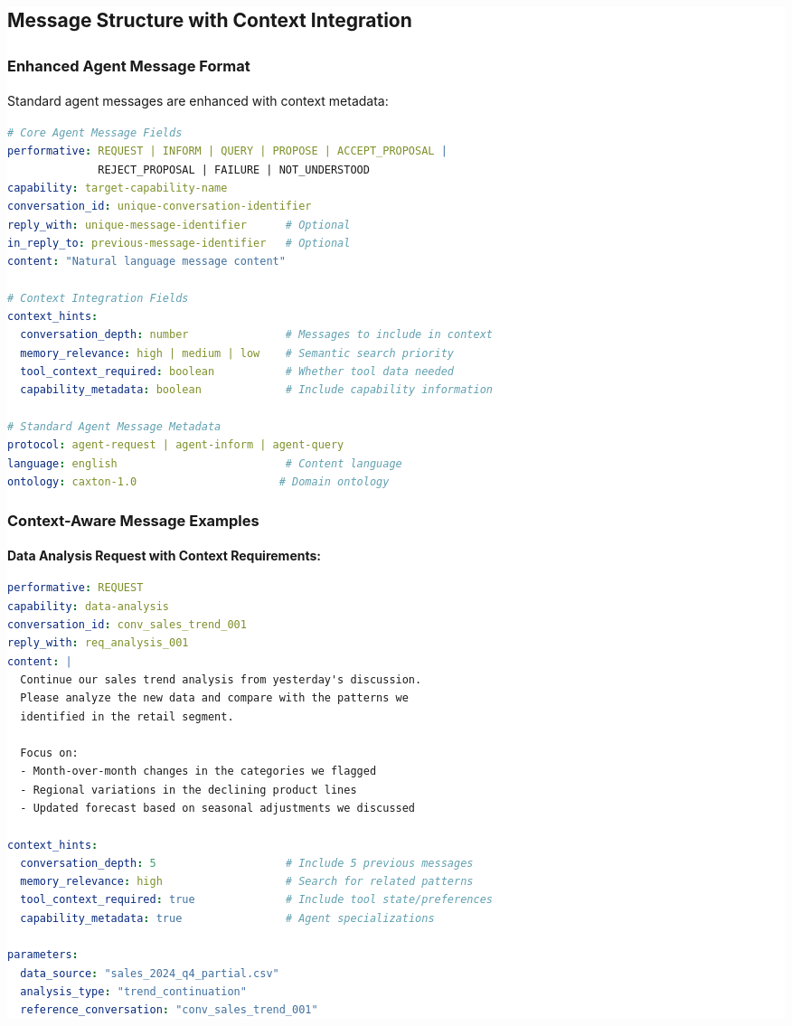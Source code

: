 ```mermaid
```

## Message Structure with Context Integration

### Enhanced Agent Message Format

Standard agent messages are enhanced with context metadata:

```yaml
# Core Agent Message Fields
performative: REQUEST | INFORM | QUERY | PROPOSE | ACCEPT_PROPOSAL |
              REJECT_PROPOSAL | FAILURE | NOT_UNDERSTOOD
capability: target-capability-name
conversation_id: unique-conversation-identifier
reply_with: unique-message-identifier      # Optional
in_reply_to: previous-message-identifier   # Optional
content: "Natural language message content"

# Context Integration Fields
context_hints:
  conversation_depth: number               # Messages to include in context
  memory_relevance: high | medium | low    # Semantic search priority
  tool_context_required: boolean           # Whether tool data needed
  capability_metadata: boolean             # Include capability information

# Standard Agent Message Metadata
protocol: agent-request | agent-inform | agent-query
language: english                          # Content language
ontology: caxton-1.0                      # Domain ontology
```

### Context-Aware Message Examples

**Data Analysis Request with Context Requirements:**

```yaml
performative: REQUEST
capability: data-analysis
conversation_id: conv_sales_trend_001
reply_with: req_analysis_001
content: |
  Continue our sales trend analysis from yesterday's discussion.
  Please analyze the new data and compare with the patterns we
  identified in the retail segment.

  Focus on:
  - Month-over-month changes in the categories we flagged
  - Regional variations in the declining product lines
  - Updated forecast based on seasonal adjustments we discussed

context_hints:
  conversation_depth: 5                    # Include 5 previous messages
  memory_relevance: high                   # Search for related patterns
  tool_context_required: true              # Include tool state/preferences
  capability_metadata: true                # Agent specializations

parameters:
  data_source: "sales_2024_q4_partial.csv"
  analysis_type: "trend_continuation"
  reference_conversation: "conv_sales_trend_001"
```
